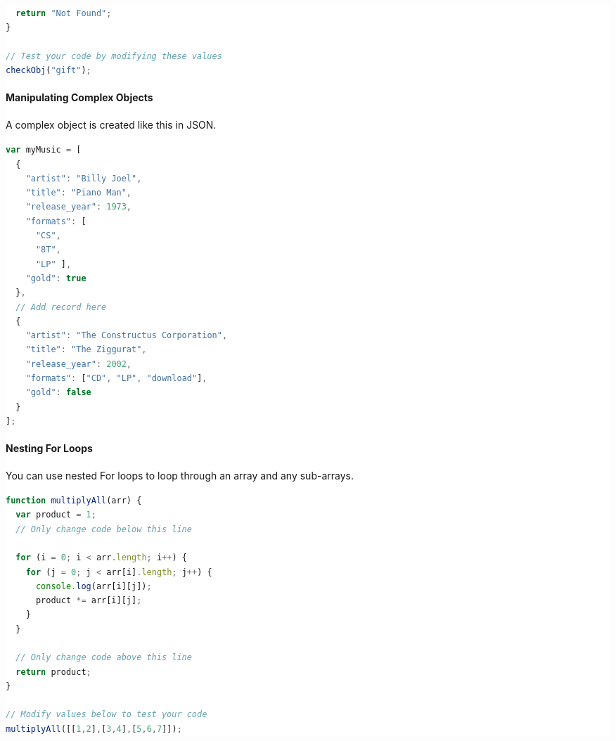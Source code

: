 ```JavaScript
  return "Not Found";
}

// Test your code by modifying these values
checkObj("gift");
```

#### Manipulating Complex Objects
A complex object is created like this in JSON.

```JavaScript
var myMusic = [
  {
    "artist": "Billy Joel",
    "title": "Piano Man",
    "release_year": 1973,
    "formats": [ 
      "CS", 
      "8T", 
      "LP" ],
    "gold": true
  },
  // Add record here
  {
    "artist": "The Constructus Corporation",
    "title": "The Ziggurat",
    "release_year": 2002,
    "formats": ["CD", "LP", "download"],
    "gold": false
  }
];
```


#### Nesting For Loops
You can use nested For loops to loop through an array and any sub-arrays.

```JavaScript
function multiplyAll(arr) {
  var product = 1;
  // Only change code below this line
  
  for (i = 0; i < arr.length; i++) {
    for (j = 0; j < arr[i].length; j++) {
      console.log(arr[i][j]);
      product *= arr[i][j];
    }
  }
  
  // Only change code above this line
  return product;
}

// Modify values below to test your code
multiplyAll([[1,2],[3,4],[5,6,7]]);
```
